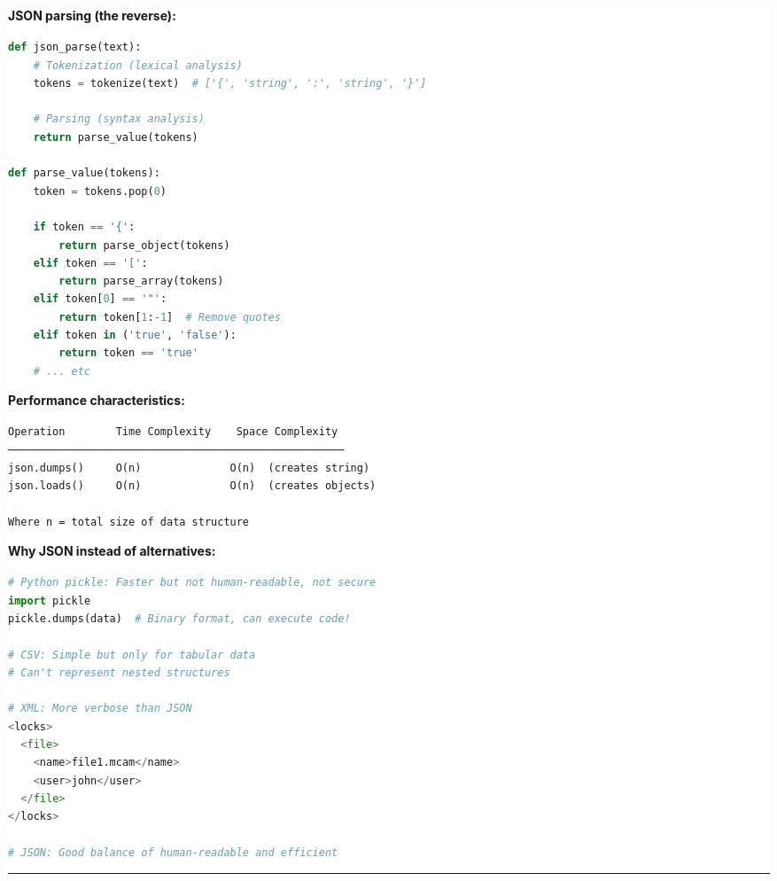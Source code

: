 **JSON parsing (the reverse):**

```python
def json_parse(text):
    # Tokenization (lexical analysis)
    tokens = tokenize(text)  # ['{', 'string', ':', 'string', '}']

    # Parsing (syntax analysis)
    return parse_value(tokens)

def parse_value(tokens):
    token = tokens.pop(0)

    if token == '{':
        return parse_object(tokens)
    elif token == '[':
        return parse_array(tokens)
    elif token[0] == '"':
        return token[1:-1]  # Remove quotes
    elif token in ('true', 'false'):
        return token == 'true'
    # ... etc
```

**Performance characteristics:**

```
Operation        Time Complexity    Space Complexity
─────────────────────────────────────────────────────
json.dumps()     O(n)              O(n)  (creates string)
json.loads()     O(n)              O(n)  (creates objects)

Where n = total size of data structure
```

**Why JSON instead of alternatives:**

```python
# Python pickle: Faster but not human-readable, not secure
import pickle
pickle.dumps(data)  # Binary format, can execute code!

# CSV: Simple but only for tabular data
# Can't represent nested structures

# XML: More verbose than JSON
<locks>
  <file>
    <name>file1.mcam</name>
    <user>john</user>
  </file>
</locks>

# JSON: Good balance of human-readable and efficient
```

---
